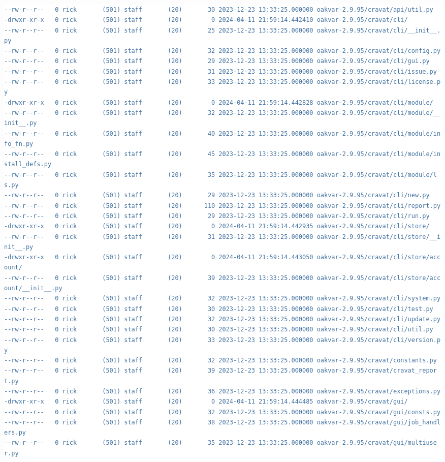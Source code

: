 ```diff
--rw-r--r--   0 rick       (501) staff       (20)       30 2023-12-23 13:33:25.000000 oakvar-2.9.95/cravat/api/util.py
-drwxr-xr-x   0 rick       (501) staff       (20)        0 2024-04-11 21:59:14.442410 oakvar-2.9.95/cravat/cli/
--rw-r--r--   0 rick       (501) staff       (20)       25 2023-12-23 13:33:25.000000 oakvar-2.9.95/cravat/cli/__init__.py
--rw-r--r--   0 rick       (501) staff       (20)       32 2023-12-23 13:33:25.000000 oakvar-2.9.95/cravat/cli/config.py
--rw-r--r--   0 rick       (501) staff       (20)       29 2023-12-23 13:33:25.000000 oakvar-2.9.95/cravat/cli/gui.py
--rw-r--r--   0 rick       (501) staff       (20)       31 2023-12-23 13:33:25.000000 oakvar-2.9.95/cravat/cli/issue.py
--rw-r--r--   0 rick       (501) staff       (20)       33 2023-12-23 13:33:25.000000 oakvar-2.9.95/cravat/cli/license.py
-drwxr-xr-x   0 rick       (501) staff       (20)        0 2024-04-11 21:59:14.442828 oakvar-2.9.95/cravat/cli/module/
--rw-r--r--   0 rick       (501) staff       (20)       32 2023-12-23 13:33:25.000000 oakvar-2.9.95/cravat/cli/module/__init__.py
--rw-r--r--   0 rick       (501) staff       (20)       40 2023-12-23 13:33:25.000000 oakvar-2.9.95/cravat/cli/module/info_fn.py
--rw-r--r--   0 rick       (501) staff       (20)       45 2023-12-23 13:33:25.000000 oakvar-2.9.95/cravat/cli/module/install_defs.py
--rw-r--r--   0 rick       (501) staff       (20)       35 2023-12-23 13:33:25.000000 oakvar-2.9.95/cravat/cli/module/ls.py
--rw-r--r--   0 rick       (501) staff       (20)       29 2023-12-23 13:33:25.000000 oakvar-2.9.95/cravat/cli/new.py
--rw-r--r--   0 rick       (501) staff       (20)      110 2023-12-23 13:33:25.000000 oakvar-2.9.95/cravat/cli/report.py
--rw-r--r--   0 rick       (501) staff       (20)       29 2023-12-23 13:33:25.000000 oakvar-2.9.95/cravat/cli/run.py
-drwxr-xr-x   0 rick       (501) staff       (20)        0 2024-04-11 21:59:14.442935 oakvar-2.9.95/cravat/cli/store/
--rw-r--r--   0 rick       (501) staff       (20)       31 2023-12-23 13:33:25.000000 oakvar-2.9.95/cravat/cli/store/__init__.py
-drwxr-xr-x   0 rick       (501) staff       (20)        0 2024-04-11 21:59:14.443050 oakvar-2.9.95/cravat/cli/store/account/
--rw-r--r--   0 rick       (501) staff       (20)       39 2023-12-23 13:33:25.000000 oakvar-2.9.95/cravat/cli/store/account/__init__.py
--rw-r--r--   0 rick       (501) staff       (20)       32 2023-12-23 13:33:25.000000 oakvar-2.9.95/cravat/cli/system.py
--rw-r--r--   0 rick       (501) staff       (20)       30 2023-12-23 13:33:25.000000 oakvar-2.9.95/cravat/cli/test.py
--rw-r--r--   0 rick       (501) staff       (20)       32 2023-12-23 13:33:25.000000 oakvar-2.9.95/cravat/cli/update.py
--rw-r--r--   0 rick       (501) staff       (20)       30 2023-12-23 13:33:25.000000 oakvar-2.9.95/cravat/cli/util.py
--rw-r--r--   0 rick       (501) staff       (20)       33 2023-12-23 13:33:25.000000 oakvar-2.9.95/cravat/cli/version.py
--rw-r--r--   0 rick       (501) staff       (20)       32 2023-12-23 13:33:25.000000 oakvar-2.9.95/cravat/constants.py
--rw-r--r--   0 rick       (501) staff       (20)       39 2023-12-23 13:33:25.000000 oakvar-2.9.95/cravat/cravat_report.py
--rw-r--r--   0 rick       (501) staff       (20)       36 2023-12-23 13:33:25.000000 oakvar-2.9.95/cravat/exceptions.py
-drwxr-xr-x   0 rick       (501) staff       (20)        0 2024-04-11 21:59:14.444485 oakvar-2.9.95/cravat/gui/
--rw-r--r--   0 rick       (501) staff       (20)       32 2023-12-23 13:33:25.000000 oakvar-2.9.95/cravat/gui/consts.py
--rw-r--r--   0 rick       (501) staff       (20)       38 2023-12-23 13:33:25.000000 oakvar-2.9.95/cravat/gui/job_handlers.py
--rw-r--r--   0 rick       (501) staff       (20)       35 2023-12-23 13:33:25.000000 oakvar-2.9.95/cravat/gui/multiuser.py
```
